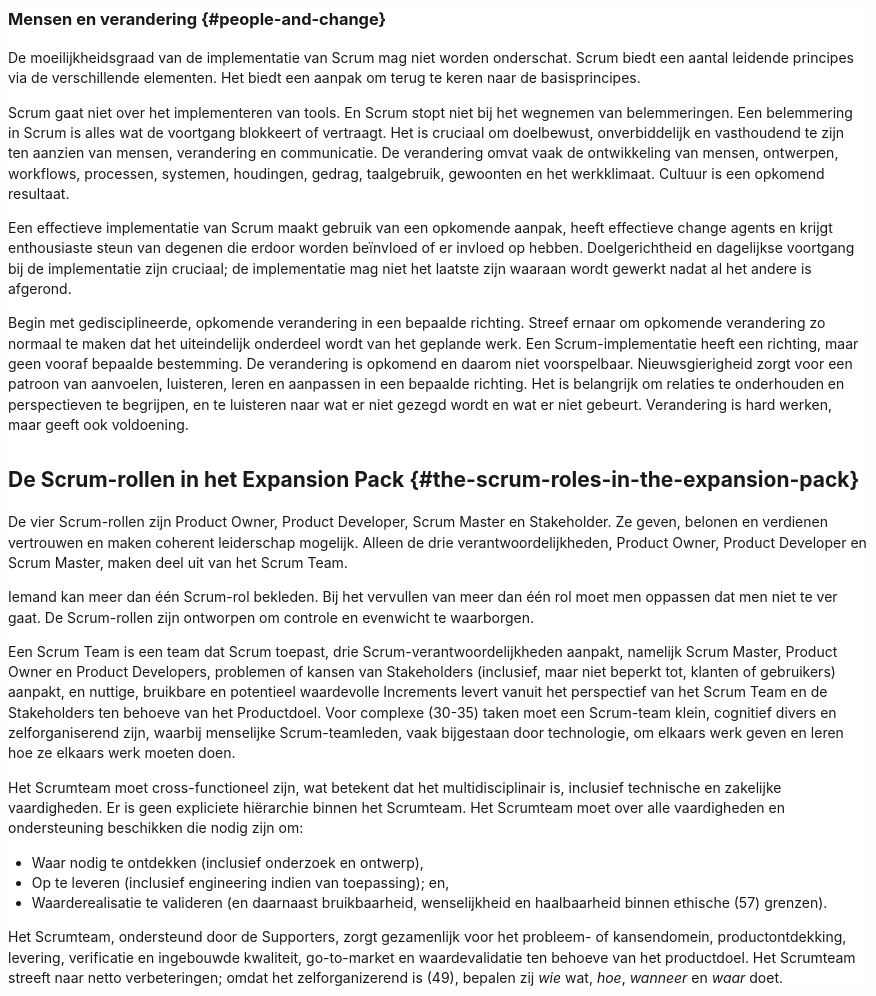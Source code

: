 ### Mensen en verandering {#people-and-change}

De moeilijkheidsgraad van de implementatie van Scrum mag niet worden onderschat. Scrum biedt een aantal leidende principes via de verschillende elementen. Het biedt een aanpak om terug te keren naar de basisprincipes.

Scrum gaat niet over het implementeren van tools. En Scrum stopt niet bij het wegnemen van belemmeringen. Een belemmering in Scrum is alles wat de voortgang blokkeert of vertraagt. Het is cruciaal om doelbewust, onverbiddelijk en vasthoudend te zijn ten aanzien van mensen, verandering en communicatie. De verandering omvat vaak de ontwikkeling van mensen, ontwerpen, workflows, processen, systemen, houdingen, gedrag, taalgebruik, gewoonten en het werkklimaat. Cultuur is een opkomend resultaat.

Een effectieve implementatie van Scrum maakt gebruik van een opkomende aanpak, heeft effectieve change agents en krijgt enthousiaste steun van degenen die erdoor worden beïnvloed of er invloed op hebben. Doelgerichtheid en dagelijkse voortgang bij de implementatie zijn cruciaal; de implementatie mag niet het laatste zijn waaraan wordt gewerkt nadat al het andere is afgerond.

Begin met gedisciplineerde, opkomende verandering in een bepaalde richting. Streef ernaar om opkomende verandering zo normaal te maken dat het uiteindelijk onderdeel wordt van het geplande werk. Een Scrum-implementatie heeft een richting, maar geen vooraf bepaalde bestemming. De verandering is opkomend en daarom niet voorspelbaar. Nieuwsgierigheid zorgt voor een patroon van aanvoelen, luisteren, leren en aanpassen in een bepaalde richting. Het is belangrijk om relaties te onderhouden en perspectieven te begrijpen, en te luisteren naar wat er niet gezegd wordt en wat er niet gebeurt. Verandering is hard werken, maar geeft ook voldoening.

## De Scrum-rollen in het Expansion Pack {#the-scrum-roles-in-the-expansion-pack}

De vier Scrum-rollen zijn Product Owner, Product Developer, Scrum Master en Stakeholder. Ze geven, belonen en verdienen vertrouwen en maken coherent leiderschap mogelijk. Alleen de drie verantwoordelijkheden, Product Owner, Product Developer en Scrum Master, maken deel uit van het Scrum Team.

Iemand kan meer dan één Scrum-rol bekleden. Bij het vervullen van meer dan één rol moet men oppassen dat men niet te ver gaat. De Scrum-rollen zijn ontworpen om controle en evenwicht te waarborgen.

Een Scrum Team is een team dat Scrum toepast, drie Scrum-verantwoordelijkheden aanpakt, namelijk Scrum Master, Product Owner en Product Developers, problemen of kansen van Stakeholders (inclusief, maar niet beperkt tot, klanten of gebruikers) aanpakt, en nuttige, bruikbare en potentieel waardevolle Increments levert vanuit het perspectief van het Scrum Team en de Stakeholders ten behoeve van het Productdoel. Voor complexe (30-35) taken moet een Scrum-team klein, cognitief divers en zelforganiserend zijn, waarbij menselijke Scrum-teamleden, vaak bijgestaan ​​door technologie, om elkaars werk geven en leren hoe ze elkaars werk moeten doen.

Het Scrumteam moet cross-functioneel zijn, wat betekent dat het multidisciplinair is, inclusief technische en zakelijke vaardigheden. Er is geen expliciete hiërarchie binnen het Scrumteam. Het Scrumteam moet over alle vaardigheden en ondersteuning beschikken die nodig zijn om:

- Waar nodig te ontdekken (inclusief onderzoek en ontwerp),
- Op te leveren (inclusief engineering indien van toepassing); en,
- Waarderealisatie te valideren (en daarnaast bruikbaarheid, wenselijkheid en haalbaarheid binnen ethische (57) grenzen).

Het Scrumteam, ondersteund door de Supporters, zorgt gezamenlijk voor het probleem- of kansendomein, productontdekking, levering, verificatie en ingebouwde kwaliteit, go-to-market en waardevalidatie ten behoeve van het productdoel. Het Scrumteam streeft naar netto verbeteringen; omdat het zelforganizerend is (49), bepalen zij _wie_ wat, _hoe_, _wanneer_ en _waar_ doet.
